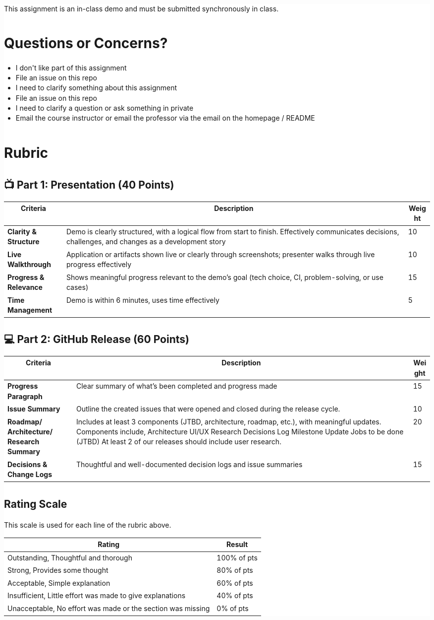 This assignment is an in-class demo and must be submitted synchronously in class.
 
# Questions or Concerns?

- I don't like part of this assignment
 - File an issue on this repo
- I need to clarify something about this assignment
 - File an issue on this repo
- I need to clarify a question or ask something in private
 - Email the course instructor or email the professor via the email on the homepage / README

# Rubric
 
 

## **📺 Part 1: Presentation (40 Points)**

| Criteria | Description | Weight |
| ----- | ----- | ----- |
| **Clarity & Structure** | Demo is clearly structured, with a logical flow from start to finish. Effectively communicates decisions, challenges, and changes as a development story | 10 |
| **Live Walkthrough** | Application or artifacts shown live or clearly through screenshots; presenter walks through live progress effectively | 10 |
| **Progress & Relevance** | Shows meaningful progress relevant to the demo’s goal (tech choice, CI, problem-solving, or use cases) | 15 |
| **Time Management** | Demo is within 6 minutes, uses time effectively | 5 |

## **💻 Part 2: GitHub Release (60 Points)**

| Criteria | Description | Weight |
| ----- | ----- | ----- |
| **Progress Paragraph** | Clear summary of what’s been completed and progress made | 15 |
| **Issue Summary** | Outline the created issues that were opened and closed during the release cycle. | 10 |
| **Roadmap/ Architecture/ Research Summary** | Includes at least 3 components (JTBD, architecture, roadmap, etc.), with meaningful updates. Components include,  Architecture UI/UX Research Decisions Log Milestone Update Jobs to be done (JTBD) At least 2 of our releases should include user research. | 20 |
| **Decisions & Change Logs** | Thoughtful and well-documented decision logs and issue summaries | 15 |

 

## Rating Scale

This scale is used for each line of the rubric above.


| Rating | Result |
| --- | --- |
| Outstanding, Thoughtful and thorough | 100% of pts | 
| Strong, Provides some thought | 80% of pts |
| Acceptable, Simple explanation | 60% of pts |
| Insufficient, Little effort was made to give explanations | 40% of pts |
| Unacceptable, No effort was made or the section was missing | 0% of pts |
